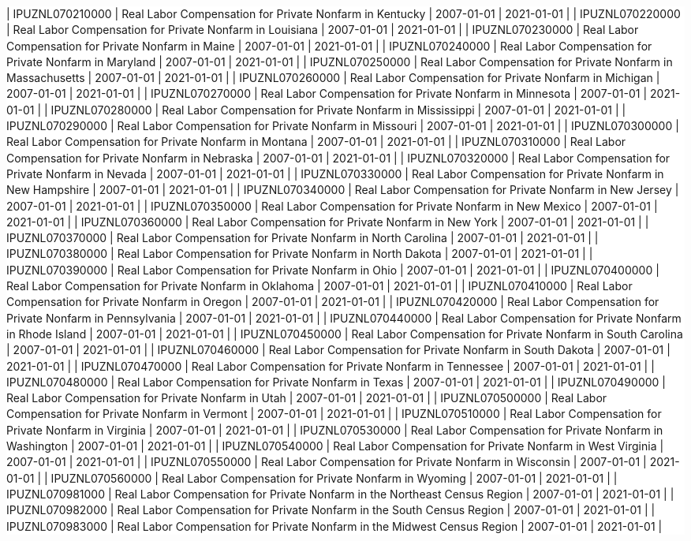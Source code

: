 | IPUZNL070210000 | Real Labor Compensation for Private Nonfarm in Kentucky                              | 2007-01-01          | 2021-01-01        |
| IPUZNL070220000 | Real Labor Compensation for Private Nonfarm in Louisiana                             | 2007-01-01          | 2021-01-01        |
| IPUZNL070230000 | Real Labor Compensation for Private Nonfarm in Maine                                 | 2007-01-01          | 2021-01-01        |
| IPUZNL070240000 | Real Labor Compensation for Private Nonfarm in Maryland                              | 2007-01-01          | 2021-01-01        |
| IPUZNL070250000 | Real Labor Compensation for Private Nonfarm in Massachusetts                         | 2007-01-01          | 2021-01-01        |
| IPUZNL070260000 | Real Labor Compensation for Private Nonfarm in Michigan                              | 2007-01-01          | 2021-01-01        |
| IPUZNL070270000 | Real Labor Compensation for Private Nonfarm in Minnesota                             | 2007-01-01          | 2021-01-01        |
| IPUZNL070280000 | Real Labor Compensation for Private Nonfarm in Mississippi                           | 2007-01-01          | 2021-01-01        |
| IPUZNL070290000 | Real Labor Compensation for Private Nonfarm in Missouri                              | 2007-01-01          | 2021-01-01        |
| IPUZNL070300000 | Real Labor Compensation for Private Nonfarm in Montana                               | 2007-01-01          | 2021-01-01        |
| IPUZNL070310000 | Real Labor Compensation for Private Nonfarm in Nebraska                              | 2007-01-01          | 2021-01-01        |
| IPUZNL070320000 | Real Labor Compensation for Private Nonfarm in Nevada                                | 2007-01-01          | 2021-01-01        |
| IPUZNL070330000 | Real Labor Compensation for Private Nonfarm in New Hampshire                         | 2007-01-01          | 2021-01-01        |
| IPUZNL070340000 | Real Labor Compensation for Private Nonfarm in New Jersey                            | 2007-01-01          | 2021-01-01        |
| IPUZNL070350000 | Real Labor Compensation for Private Nonfarm in New Mexico                            | 2007-01-01          | 2021-01-01        |
| IPUZNL070360000 | Real Labor Compensation for Private Nonfarm in New York                              | 2007-01-01          | 2021-01-01        |
| IPUZNL070370000 | Real Labor Compensation for Private Nonfarm in North Carolina                        | 2007-01-01          | 2021-01-01        |
| IPUZNL070380000 | Real Labor Compensation for Private Nonfarm in North Dakota                          | 2007-01-01          | 2021-01-01        |
| IPUZNL070390000 | Real Labor Compensation for Private Nonfarm in Ohio                                  | 2007-01-01          | 2021-01-01        |
| IPUZNL070400000 | Real Labor Compensation for Private Nonfarm in Oklahoma                              | 2007-01-01          | 2021-01-01        |
| IPUZNL070410000 | Real Labor Compensation for Private Nonfarm in Oregon                                | 2007-01-01          | 2021-01-01        |
| IPUZNL070420000 | Real Labor Compensation for Private Nonfarm in Pennsylvania                          | 2007-01-01          | 2021-01-01        |
| IPUZNL070440000 | Real Labor Compensation for Private Nonfarm in Rhode Island                          | 2007-01-01          | 2021-01-01        |
| IPUZNL070450000 | Real Labor Compensation for Private Nonfarm in South Carolina                        | 2007-01-01          | 2021-01-01        |
| IPUZNL070460000 | Real Labor Compensation for Private Nonfarm in South Dakota                          | 2007-01-01          | 2021-01-01        |
| IPUZNL070470000 | Real Labor Compensation for Private Nonfarm in Tennessee                             | 2007-01-01          | 2021-01-01        |
| IPUZNL070480000 | Real Labor Compensation for Private Nonfarm in Texas                                 | 2007-01-01          | 2021-01-01        |
| IPUZNL070490000 | Real Labor Compensation for Private Nonfarm in Utah                                  | 2007-01-01          | 2021-01-01        |
| IPUZNL070500000 | Real Labor Compensation for Private Nonfarm in Vermont                               | 2007-01-01          | 2021-01-01        |
| IPUZNL070510000 | Real Labor Compensation for Private Nonfarm in Virginia                              | 2007-01-01          | 2021-01-01        |
| IPUZNL070530000 | Real Labor Compensation for Private Nonfarm in Washington                            | 2007-01-01          | 2021-01-01        |
| IPUZNL070540000 | Real Labor Compensation for Private Nonfarm in West Virginia                         | 2007-01-01          | 2021-01-01        |
| IPUZNL070550000 | Real Labor Compensation for Private Nonfarm in Wisconsin                             | 2007-01-01          | 2021-01-01        |
| IPUZNL070560000 | Real Labor Compensation for Private Nonfarm in Wyoming                               | 2007-01-01          | 2021-01-01        |
| IPUZNL070981000 | Real Labor Compensation for Private Nonfarm in the Northeast Census Region           | 2007-01-01          | 2021-01-01        |
| IPUZNL070982000 | Real Labor Compensation for Private Nonfarm in the South Census Region               | 2007-01-01          | 2021-01-01        |
| IPUZNL070983000 | Real Labor Compensation for Private Nonfarm in the Midwest Census Region             | 2007-01-01          | 2021-01-01        |